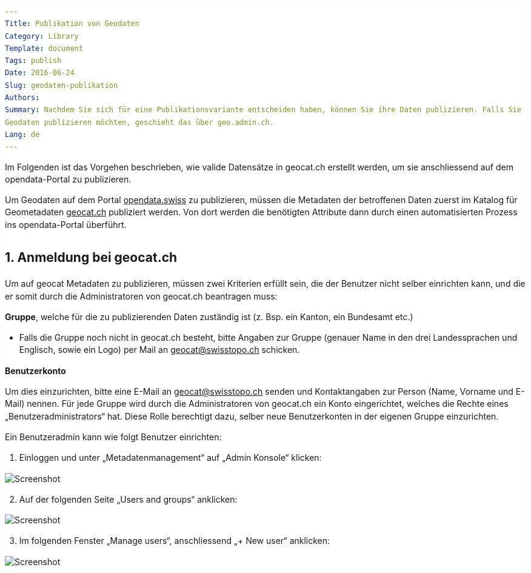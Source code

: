```yaml
---
Title: Publikation von Geodaten
Category: Library
Template: document
Tags: publish
Date: 2016-06-24
Slug: geodaten-publikation
Authors:
Summary: Nachdem Sie sich für eine Publikationsvariante entscheiden haben, können Sie ihre Daten publizieren. Falls Sie Geodaten publizieren möchten, geschieht das über geo.admin.ch.
Lang: de
---
```


Im Folgenden ist das Vorgehen beschrieben, wie valide Datensätze in geocat.ch erstellt werden, um sie anschliessend auf dem opendata-Portal zu publizieren.

Um Geodaten auf dem Portal [opendata.swiss](https://opendata.swiss/) zu publizieren, müssen die Metadaten der betroffenen Daten zuerst im Katalog für Geometadaten [geocat.ch](http://www.geocat.ch) publiziert werden. Von dort werden die benötigten Attribute dann durch einen automatisierten Prozess ins opendata-Portal überführt.

## 1. Anmeldung bei geocat.ch

Um auf geocat Metadaten zu publizieren, müssen zwei Kriterien erfüllt sein, die der Benutzer nicht selber einrichten kann, und die er somit durch die Administratoren von geocat.ch beantragen muss:

**Gruppe**, welche für die zu publizierenden Daten zuständig ist (z. Bsp. ein Kanton, ein Bundesamt etc.)

- Falls die Gruppe noch nicht in geocat.ch besteht, bitte Angaben zur Gruppe (genauer Name in den drei Landessprachen und Englisch, sowie ein Logo) per Mail an [geocat@swisstopo.ch](mailto:geocat@swisstopo.ch) schicken.

**Benutzerkonto**

Um dies einzurichten, bitte eine E-Mail an [geocat@swisstopo.ch](mailto:geocat@swisstopo.ch) senden und Kontaktangaben zur Person (Name, Vorname und E-Mail) nennen. Für jede Gruppe wird durch die Administratoren von geocat.ch ein Konto eingerichtet, welches die Rechte eines „Benutzeradministrators“ hat. Diese Rolle berechtigt dazu, selber neue Benutzerkonten in der eigenen Gruppe einzurichten.

Ein Benutzeradmin kann wie folgt Benutzer einrichten:

1) Einloggen und unter „Metadatenmanagement“ auf „Admin Konsole“ klicken:

![Screenshot](../../images/anleitung-geocat/1.jpg)

2) Auf der folgenden Seite „Users and groups“ anklicken:

![Screenshot](../../images/anleitung-geocat/2.jpg)

3) Im folgenden Fenster „Manage users“, anschliessend „+ New user“ anklicken:

![Screenshot](../../images/anleitung-geocat/3.jpg)
